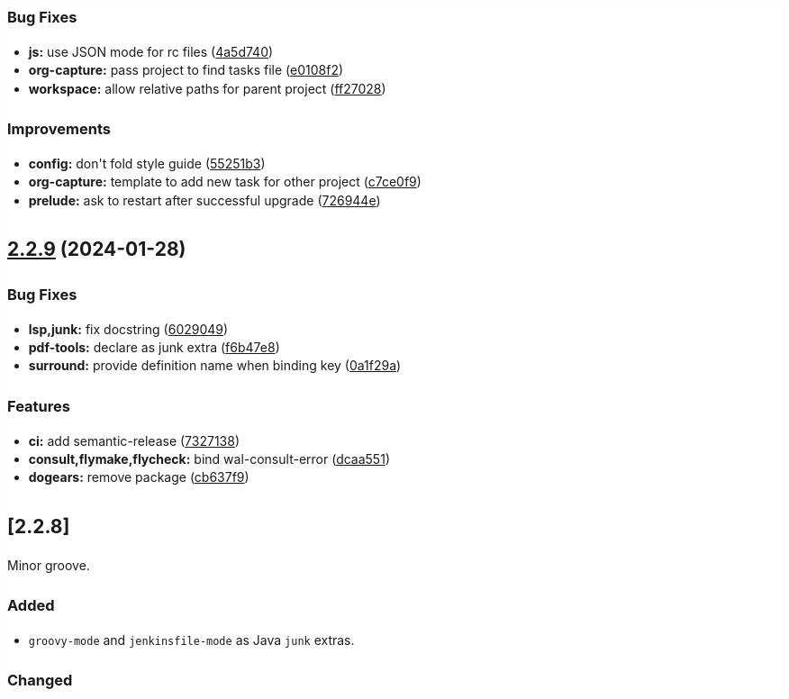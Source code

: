 
### Bug Fixes

* **js:** use JSON mode for rc files ([4a5d740](https://github.com/Walheimat/wal-emacs/commit/4a5d74054f6476009b83b473a62eafcbe0286a04))
* **org-capture:** pass project to find tasks file ([e0108f2](https://github.com/Walheimat/wal-emacs/commit/e0108f277652c343073baa2f002c39e7abccbe45))
* **workspace:** allow relative paths for parent project ([ff27028](https://github.com/Walheimat/wal-emacs/commit/ff2702861d32f795d8fc2121376d5b4540a0808e))


### Improvements

* **config:** don't fold style guide ([55251b3](https://github.com/Walheimat/wal-emacs/commit/55251b3622a601cc22a7af82f7f5037a1a5580cd))
* **org-capture:** template to add new task for other project ([c7ce0f9](https://github.com/Walheimat/wal-emacs/commit/c7ce0f936ea39c85a7a4988d26c457962f426e33))
* **prelude:** ask to restart after successful upgrade ([726944e](https://github.com/Walheimat/wal-emacs/commit/726944e4022b48b38aaabcb9e8b0861aa6be1d44))

## [2.2.9](https://github.com/Walheimat/wal-emacs/compare/v2.2.8...v2.2.9) (2024-01-28)


### Bug Fixes

* **lsp,junk:** fix docstring ([6029049](https://github.com/Walheimat/wal-emacs/commit/60290499afb790eb98a59c3544d95ead330198a7))
* **pdf-tools:** declare as junk extra ([f6b47e8](https://github.com/Walheimat/wal-emacs/commit/f6b47e8d312564281003ddfa6a67070dc9d32860))
* **surround:** provide definition name when binding key ([0a1f29a](https://github.com/Walheimat/wal-emacs/commit/0a1f29a3bb60b3ebcc9ca7f256265f58f933ae9c))


### Features

* **ci:** add semantic-release ([7327138](https://github.com/Walheimat/wal-emacs/commit/7327138915e6442aefea4770ab392fa37f5d0d3a))
* **consult,flymake,flycheck:** bind wal-consult-error ([dcaa551](https://github.com/Walheimat/wal-emacs/commit/dcaa5518fb29e118912859d29cd11f3e6cdc63b5))
* **dogears:** remove package ([cb637f9](https://github.com/Walheimat/wal-emacs/commit/cb637f969c8f677982f4f14580fbd8a6dfe20789))

## [2.2.8]

Minor groove.

### Added

- `groovy-mode` and `jenkinsfile-mode` as Java `junk` extras.

### Changed
